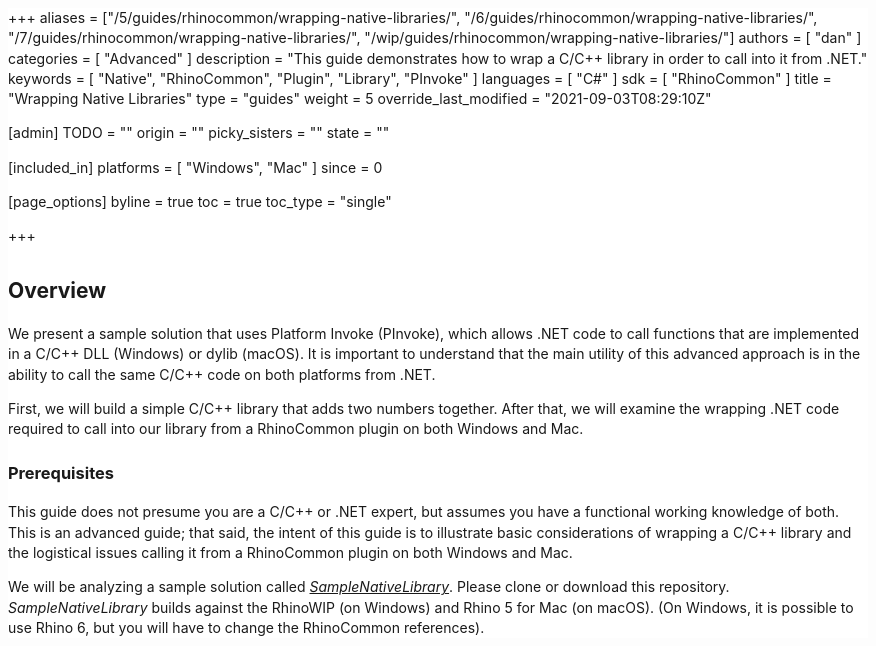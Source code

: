 +++
aliases = ["/5/guides/rhinocommon/wrapping-native-libraries/", "/6/guides/rhinocommon/wrapping-native-libraries/", "/7/guides/rhinocommon/wrapping-native-libraries/", "/wip/guides/rhinocommon/wrapping-native-libraries/"]
authors = [ "dan" ]
categories = [ "Advanced" ]
description = "This guide demonstrates how to wrap a C/C++ library in order to call into it from .NET."
keywords = [ "Native", "RhinoCommon", "Plugin", "Library", "PInvoke" ]
languages = [ "C#" ]
sdk = [ "RhinoCommon" ]
title = "Wrapping Native Libraries"
type = "guides"
weight = 5
override_last_modified = "2021-09-03T08:29:10Z"

[admin]
TODO = ""
origin = ""
picky_sisters = ""
state = ""

[included_in]
platforms = [ "Windows", "Mac" ]
since = 0

[page_options]
byline = true
toc = true
toc_type = "single"

+++


## Overview

We present a sample solution that uses Platform Invoke (PInvoke), which allows .NET code to call functions that are implemented in a C/C++ DLL (Windows) or dylib (macOS).  It is important to understand that the main utility of this advanced approach is in the ability to call the same C/C++ code on both platforms from .NET.  

First, we will build a simple C/C++ library that adds two numbers together.  After that, we will examine the wrapping .NET code required to call into our library from a RhinoCommon plugin on both Windows and Mac.

### Prerequisites

This guide does not presume you are a C/C++ or .NET expert, but assumes you have a functional working knowledge of both.  This is an advanced guide; that said, the intent of this guide is to illustrate basic considerations of wrapping a C/C++ library and the logistical issues calling it from a RhinoCommon plugin on both Windows and Mac.

We will be analyzing a sample solution called *[SampleNativeLibrary](https://github.com/dalefugier/SampleNativeLibrary)*.  Please clone or download this repository.  *SampleNativeLibrary* builds against the RhinoWIP (on Windows) and Rhino 5 for Mac (on macOS).  (On Windows, it is possible to use Rhino 6, but you will have to change the RhinoCommon references).

